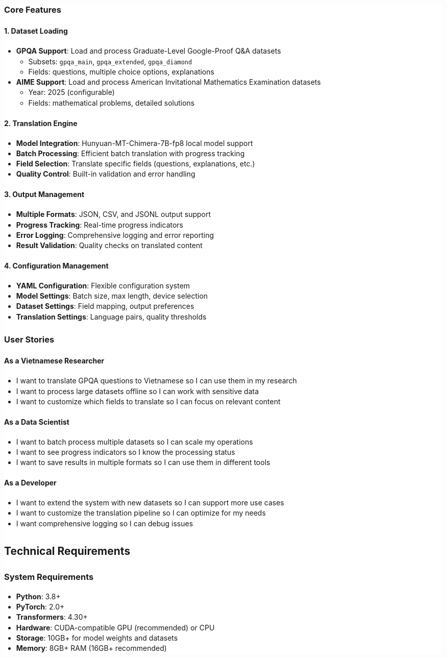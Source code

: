 ### Core Features

#### 1. Dataset Loading
- **GPQA Support**: Load and process Graduate-Level Google-Proof Q&A datasets
  - Subsets: `gpqa_main`, `gpqa_extended`, `gpqa_diamond`
  - Fields: questions, multiple choice options, explanations
- **AIME Support**: Load and process American Invitational Mathematics Examination datasets
  - Year: 2025 (configurable)
  - Fields: mathematical problems, detailed solutions

#### 2. Translation Engine
- **Model Integration**: Hunyuan-MT-Chimera-7B-fp8 local model support
- **Batch Processing**: Efficient batch translation with progress tracking
- **Field Selection**: Translate specific fields (questions, explanations, etc.)
- **Quality Control**: Built-in validation and error handling

#### 3. Output Management
- **Multiple Formats**: JSON, CSV, and JSONL output support
- **Progress Tracking**: Real-time progress indicators
- **Error Logging**: Comprehensive logging and error reporting
- **Result Validation**: Quality checks on translated content

#### 4. Configuration Management
- **YAML Configuration**: Flexible configuration system
- **Model Settings**: Batch size, max length, device selection
- **Dataset Settings**: Field mapping, output preferences
- **Translation Settings**: Language pairs, quality thresholds

### User Stories

#### As a Vietnamese Researcher
- I want to translate GPQA questions to Vietnamese so I can use them in my research
- I want to process large datasets offline so I can work with sensitive data
- I want to customize which fields to translate so I can focus on relevant content

#### As a Data Scientist
- I want to batch process multiple datasets so I can scale my operations
- I want to see progress indicators so I know the processing status
- I want to save results in multiple formats so I can use them in different tools

#### As a Developer
- I want to extend the system with new datasets so I can support more use cases
- I want to customize the translation pipeline so I can optimize for my needs
- I want comprehensive logging so I can debug issues

## Technical Requirements

### System Requirements
- **Python**: 3.8+
- **PyTorch**: 2.0+
- **Transformers**: 4.30+
- **Hardware**: CUDA-compatible GPU (recommended) or CPU
- **Storage**: 10GB+ for model weights and datasets
- **Memory**: 8GB+ RAM (16GB+ recommended)

